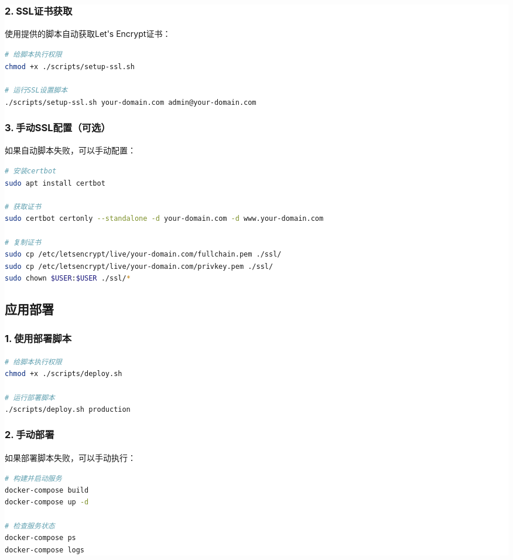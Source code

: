 ### 2. SSL证书获取

使用提供的脚本自动获取Let's Encrypt证书：

```bash
# 给脚本执行权限
chmod +x ./scripts/setup-ssl.sh

# 运行SSL设置脚本
./scripts/setup-ssl.sh your-domain.com admin@your-domain.com
```

### 3. 手动SSL配置（可选）

如果自动脚本失败，可以手动配置：

```bash
# 安装certbot
sudo apt install certbot

# 获取证书
sudo certbot certonly --standalone -d your-domain.com -d www.your-domain.com

# 复制证书
sudo cp /etc/letsencrypt/live/your-domain.com/fullchain.pem ./ssl/
sudo cp /etc/letsencrypt/live/your-domain.com/privkey.pem ./ssl/
sudo chown $USER:$USER ./ssl/*
```

## 应用部署

### 1. 使用部署脚本

```bash
# 给脚本执行权限
chmod +x ./scripts/deploy.sh

# 运行部署脚本
./scripts/deploy.sh production
```

### 2. 手动部署

如果部署脚本失败，可以手动执行：

```bash
# 构建并启动服务
docker-compose build
docker-compose up -d

# 检查服务状态
docker-compose ps
docker-compose logs
```
